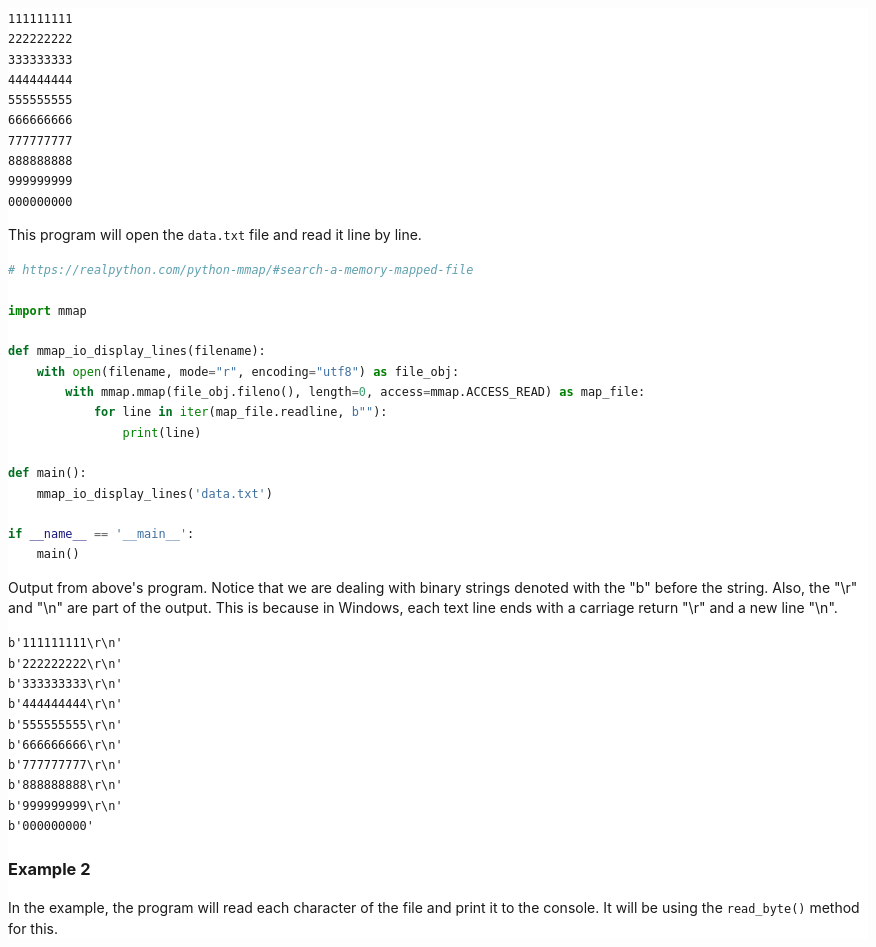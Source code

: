 ```
111111111
222222222
333333333
444444444
555555555
666666666
777777777
888888888
999999999
000000000
```

This program will open the `data.txt` file and read it line by line.

```python
# https://realpython.com/python-mmap/#search-a-memory-mapped-file

import mmap

def mmap_io_display_lines(filename):
    with open(filename, mode="r", encoding="utf8") as file_obj:
        with mmap.mmap(file_obj.fileno(), length=0, access=mmap.ACCESS_READ) as map_file:
            for line in iter(map_file.readline, b""):
                print(line)

def main():
    mmap_io_display_lines('data.txt')

if __name__ == '__main__':
    main()
```

Output from above's program.  Notice that we are dealing with binary strings denoted with the "b" before the string.  Also, the "\r" and "\n" are part of the output.  This is because in Windows, each text line ends with a carriage return "\r" and a new line "\n".

```
b'111111111\r\n'
b'222222222\r\n'
b'333333333\r\n'
b'444444444\r\n'
b'555555555\r\n'
b'666666666\r\n'
b'777777777\r\n'
b'888888888\r\n'
b'999999999\r\n'
b'000000000'    
```

### Example 2

In the example, the program will read each character of the file and print it to the console.  It will be using the `read_byte()` method for this.
